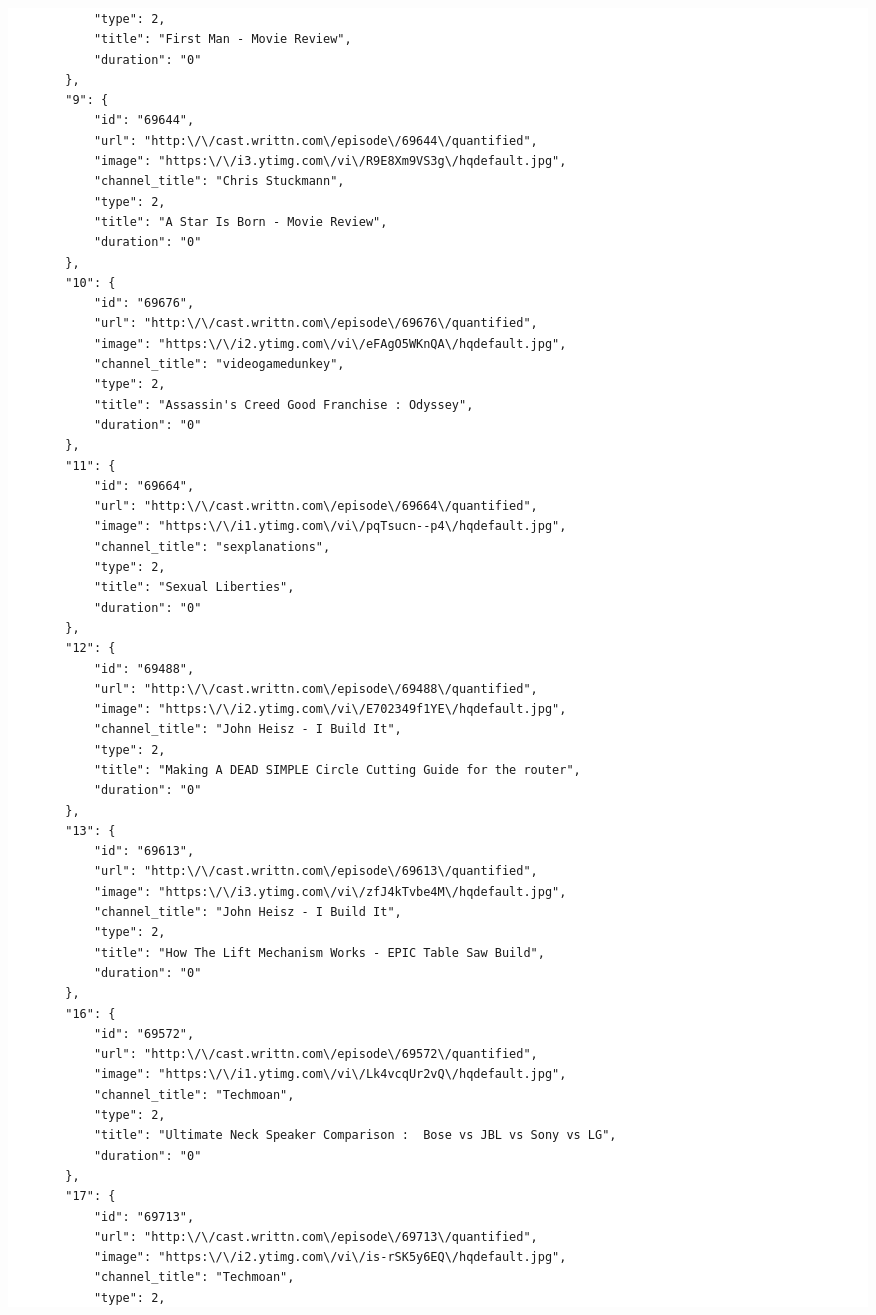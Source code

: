                 "type": 2,
                "title": "First Man - Movie Review",
                "duration": "0"
            },
            "9": {
                "id": "69644",
                "url": "http:\/\/cast.writtn.com\/episode\/69644\/quantified",
                "image": "https:\/\/i3.ytimg.com\/vi\/R9E8Xm9VS3g\/hqdefault.jpg",
                "channel_title": "Chris Stuckmann",
                "type": 2,
                "title": "A Star Is Born - Movie Review",
                "duration": "0"
            },
            "10": {
                "id": "69676",
                "url": "http:\/\/cast.writtn.com\/episode\/69676\/quantified",
                "image": "https:\/\/i2.ytimg.com\/vi\/eFAgO5WKnQA\/hqdefault.jpg",
                "channel_title": "videogamedunkey",
                "type": 2,
                "title": "Assassin's Creed Good Franchise : Odyssey",
                "duration": "0"
            },
            "11": {
                "id": "69664",
                "url": "http:\/\/cast.writtn.com\/episode\/69664\/quantified",
                "image": "https:\/\/i1.ytimg.com\/vi\/pqTsucn--p4\/hqdefault.jpg",
                "channel_title": "sexplanations",
                "type": 2,
                "title": "Sexual Liberties",
                "duration": "0"
            },
            "12": {
                "id": "69488",
                "url": "http:\/\/cast.writtn.com\/episode\/69488\/quantified",
                "image": "https:\/\/i2.ytimg.com\/vi\/E702349f1YE\/hqdefault.jpg",
                "channel_title": "John Heisz - I Build It",
                "type": 2,
                "title": "Making A DEAD SIMPLE Circle Cutting Guide for the router",
                "duration": "0"
            },
            "13": {
                "id": "69613",
                "url": "http:\/\/cast.writtn.com\/episode\/69613\/quantified",
                "image": "https:\/\/i3.ytimg.com\/vi\/zfJ4kTvbe4M\/hqdefault.jpg",
                "channel_title": "John Heisz - I Build It",
                "type": 2,
                "title": "How The Lift Mechanism Works - EPIC Table Saw Build",
                "duration": "0"
            },
            "16": {
                "id": "69572",
                "url": "http:\/\/cast.writtn.com\/episode\/69572\/quantified",
                "image": "https:\/\/i1.ytimg.com\/vi\/Lk4vcqUr2vQ\/hqdefault.jpg",
                "channel_title": "Techmoan",
                "type": 2,
                "title": "Ultimate Neck Speaker Comparison :  Bose vs JBL vs Sony vs LG",
                "duration": "0"
            },
            "17": {
                "id": "69713",
                "url": "http:\/\/cast.writtn.com\/episode\/69713\/quantified",
                "image": "https:\/\/i2.ytimg.com\/vi\/is-rSK5y6EQ\/hqdefault.jpg",
                "channel_title": "Techmoan",
                "type": 2,